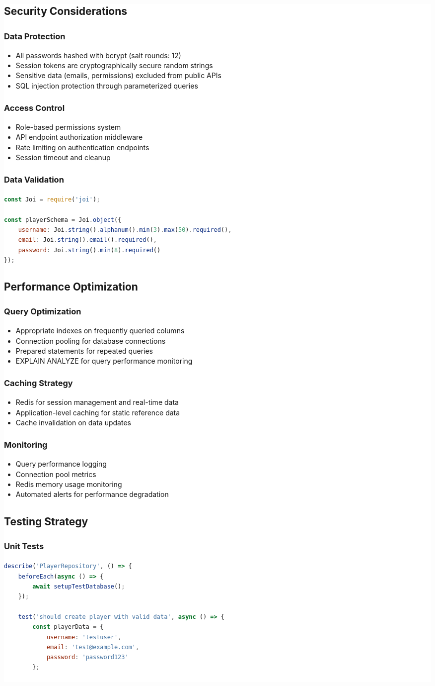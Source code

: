 ## Security Considerations

### Data Protection
- All passwords hashed with bcrypt (salt rounds: 12)
- Session tokens are cryptographically secure random strings
- Sensitive data (emails, permissions) excluded from public APIs
- SQL injection protection through parameterized queries

### Access Control
- Role-based permissions system
- API endpoint authorization middleware
- Rate limiting on authentication endpoints
- Session timeout and cleanup

### Data Validation
```javascript
const Joi = require('joi');

const playerSchema = Joi.object({
    username: Joi.string().alphanum().min(3).max(50).required(),
    email: Joi.string().email().required(),
    password: Joi.string().min(8).required()
});
```

## Performance Optimization

### Query Optimization
- Appropriate indexes on frequently queried columns
- Connection pooling for database connections
- Prepared statements for repeated queries
- EXPLAIN ANALYZE for query performance monitoring

### Caching Strategy
- Redis for session management and real-time data
- Application-level caching for static reference data
- Cache invalidation on data updates

### Monitoring
- Query performance logging
- Connection pool metrics
- Redis memory usage monitoring
- Automated alerts for performance degradation

## Testing Strategy

### Unit Tests
```javascript
describe('PlayerRepository', () => {
    beforeEach(async () => {
        await setupTestDatabase();
    });

    test('should create player with valid data', async () => {
        const playerData = {
            username: 'testuser',
            email: 'test@example.com',
            password: 'password123'
        };
        
```